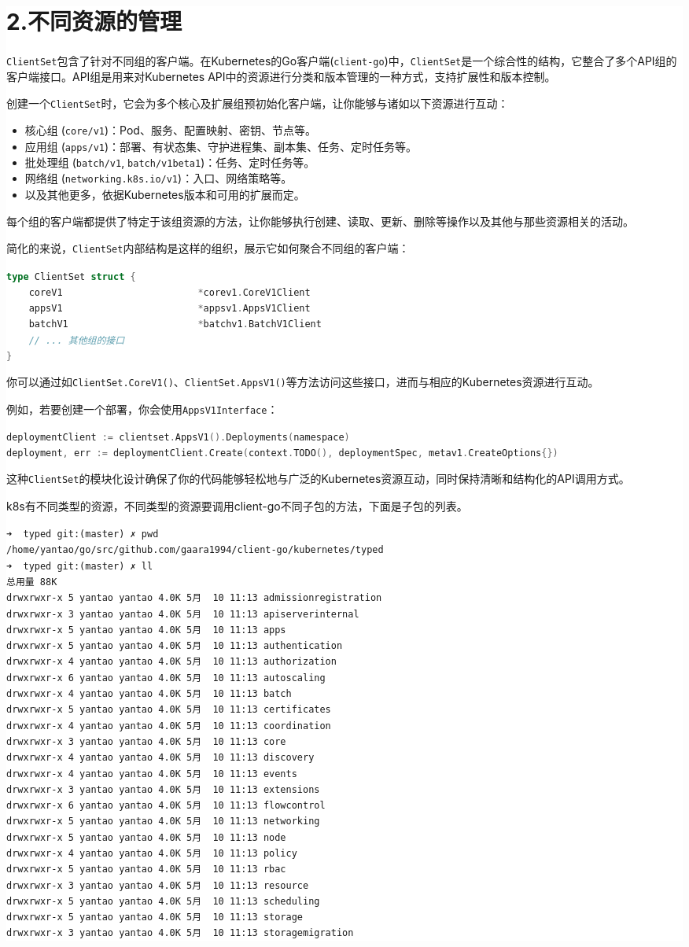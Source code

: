 

# 2.不同资源的管理

`ClientSet`包含了针对不同组的客户端。在Kubernetes的Go客户端(`client-go`)中，`ClientSet`是一个综合性的结构，它整合了多个API组的客户端接口。API组是用来对Kubernetes API中的资源进行分类和版本管理的一种方式，支持扩展性和版本控制。

创建一个`ClientSet`时，它会为多个核心及扩展组预初始化客户端，让你能够与诸如以下资源进行互动：

- 核心组 (`core/v1`)：Pod、服务、配置映射、密钥、节点等。
- 应用组 (`apps/v1`)：部署、有状态集、守护进程集、副本集、任务、定时任务等。
- 批处理组 (`batch/v1`, `batch/v1beta1`)：任务、定时任务等。
- 网络组 (`networking.k8s.io/v1`)：入口、网络策略等。
- 以及其他更多，依据Kubernetes版本和可用的扩展而定。

每个组的客户端都提供了特定于该组资源的方法，让你能够执行创建、读取、更新、删除等操作以及其他与那些资源相关的活动。

简化的来说，`ClientSet`内部结构是这样的组织，展示它如何聚合不同组的客户端：

```go
type ClientSet struct {
    coreV1                        *corev1.CoreV1Client
    appsV1                        *appsv1.AppsV1Client
    batchV1                       *batchv1.BatchV1Client
    // ... 其他组的接口
}
```

你可以通过如`ClientSet.CoreV1()`、`ClientSet.AppsV1()`等方法访问这些接口，进而与相应的Kubernetes资源进行互动。

例如，若要创建一个部署，你会使用`AppsV1Interface`：

```go
deploymentClient := clientset.AppsV1().Deployments(namespace)
deployment, err := deploymentClient.Create(context.TODO(), deploymentSpec, metav1.CreateOptions{})
```

这种`ClientSet`的模块化设计确保了你的代码能够轻松地与广泛的Kubernetes资源互动，同时保持清晰和结构化的API调用方式。



k8s有不同类型的资源，不同类型的资源要调用client-go不同子包的方法，下面是子包的列表。

```shell
➜  typed git:(master) ✗ pwd
/home/yantao/go/src/github.com/gaara1994/client-go/kubernetes/typed
➜  typed git:(master) ✗ ll 
总用量 88K
drwxrwxr-x 5 yantao yantao 4.0K 5月  10 11:13 admissionregistration
drwxrwxr-x 3 yantao yantao 4.0K 5月  10 11:13 apiserverinternal
drwxrwxr-x 5 yantao yantao 4.0K 5月  10 11:13 apps
drwxrwxr-x 5 yantao yantao 4.0K 5月  10 11:13 authentication
drwxrwxr-x 4 yantao yantao 4.0K 5月  10 11:13 authorization
drwxrwxr-x 6 yantao yantao 4.0K 5月  10 11:13 autoscaling
drwxrwxr-x 4 yantao yantao 4.0K 5月  10 11:13 batch
drwxrwxr-x 5 yantao yantao 4.0K 5月  10 11:13 certificates
drwxrwxr-x 4 yantao yantao 4.0K 5月  10 11:13 coordination
drwxrwxr-x 3 yantao yantao 4.0K 5月  10 11:13 core
drwxrwxr-x 4 yantao yantao 4.0K 5月  10 11:13 discovery
drwxrwxr-x 4 yantao yantao 4.0K 5月  10 11:13 events
drwxrwxr-x 3 yantao yantao 4.0K 5月  10 11:13 extensions
drwxrwxr-x 6 yantao yantao 4.0K 5月  10 11:13 flowcontrol
drwxrwxr-x 5 yantao yantao 4.0K 5月  10 11:13 networking
drwxrwxr-x 5 yantao yantao 4.0K 5月  10 11:13 node
drwxrwxr-x 4 yantao yantao 4.0K 5月  10 11:13 policy
drwxrwxr-x 5 yantao yantao 4.0K 5月  10 11:13 rbac
drwxrwxr-x 3 yantao yantao 4.0K 5月  10 11:13 resource
drwxrwxr-x 5 yantao yantao 4.0K 5月  10 11:13 scheduling
drwxrwxr-x 5 yantao yantao 4.0K 5月  10 11:13 storage
drwxrwxr-x 3 yantao yantao 4.0K 5月  10 11:13 storagemigration
```